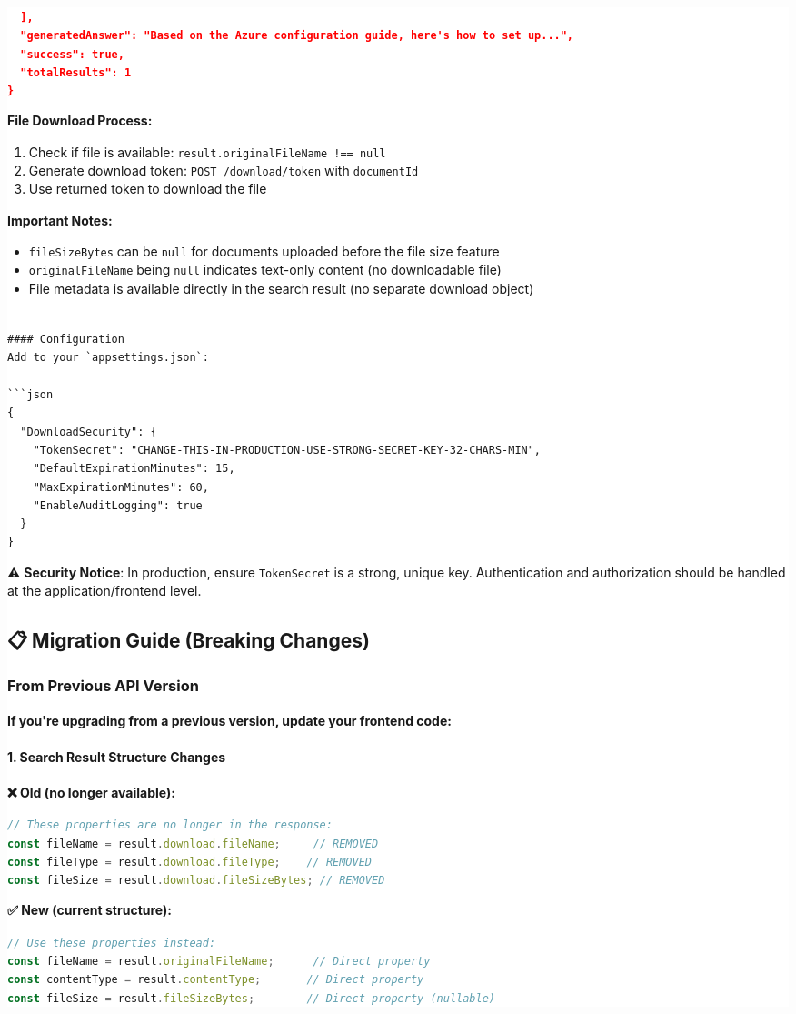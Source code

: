 ```json
  ],
  "generatedAnswer": "Based on the Azure configuration guide, here's how to set up...",
  "success": true,
  "totalResults": 1
}
```

**File Download Process:**
1. Check if file is available: `result.originalFileName !== null`
2. Generate download token: `POST /download/token` with `documentId`
3. Use returned token to download the file

**Important Notes:**
- `fileSizeBytes` can be `null` for documents uploaded before the file size feature
- `originalFileName` being `null` indicates text-only content (no downloadable file)
- File metadata is available directly in the search result (no separate download object)
```

#### Configuration
Add to your `appsettings.json`:

```json
{
  "DownloadSecurity": {
    "TokenSecret": "CHANGE-THIS-IN-PRODUCTION-USE-STRONG-SECRET-KEY-32-CHARS-MIN",
    "DefaultExpirationMinutes": 15,
    "MaxExpirationMinutes": 60,
    "EnableAuditLogging": true
  }
}
```

⚠️ **Security Notice**: In production, ensure `TokenSecret` is a strong, unique key. Authentication and authorization should be handled at the application/frontend level.

## 📋 Migration Guide (Breaking Changes)

### From Previous API Version

**If you're upgrading from a previous version, update your frontend code:**

#### 1. Search Result Structure Changes

**❌ Old (no longer available):**
```javascript
// These properties are no longer in the response:
const fileName = result.download.fileName;     // REMOVED
const fileType = result.download.fileType;    // REMOVED
const fileSize = result.download.fileSizeBytes; // REMOVED
```

**✅ New (current structure):**
```javascript
// Use these properties instead:
const fileName = result.originalFileName;      // Direct property
const contentType = result.contentType;       // Direct property  
const fileSize = result.fileSizeBytes;        // Direct property (nullable)
```
